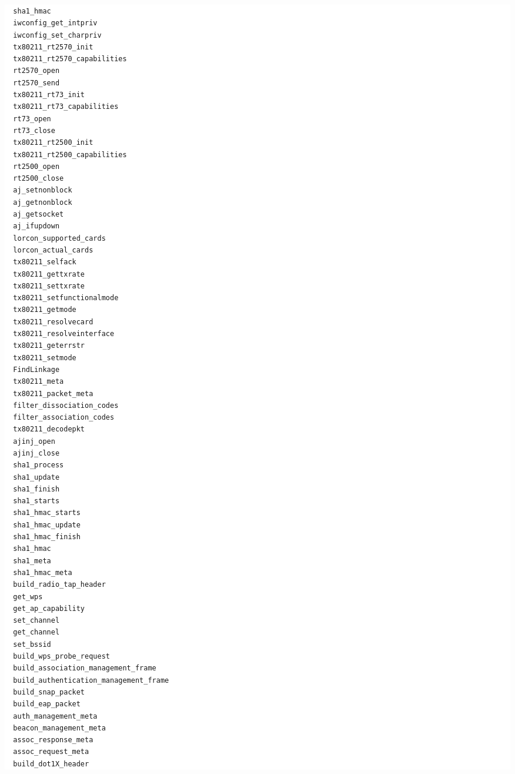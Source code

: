       sha1_hmac  
      iwconfig_get_intpriv
      iwconfig_set_charpriv
      tx80211_rt2570_init
      tx80211_rt2570_capabilities
      rt2570_open
      rt2570_send
      tx80211_rt73_init
      tx80211_rt73_capabilities
      rt73_open
      rt73_close
      tx80211_rt2500_init
      tx80211_rt2500_capabilities
      rt2500_open
      rt2500_close
      aj_setnonblock
      aj_getnonblock
      aj_getsocket
      aj_ifupdown
      lorcon_supported_cards
      lorcon_actual_cards
      tx80211_selfack 
      tx80211_gettxrate 
      tx80211_settxrate 
      tx80211_setfunctionalmode 
      tx80211_getmode 
      tx80211_resolvecard 
      tx80211_resolveinterface 
      tx80211_geterrstr 
      tx80211_setmode
      FindLinkage
      tx80211_meta 
      tx80211_packet_meta 
      filter_dissociation_codes
      filter_association_codes
      tx80211_decodepkt
      ajinj_open  
      ajinj_close 
      sha1_process
      sha1_update
      sha1_finish
      sha1_starts
      sha1_hmac_starts
      sha1_hmac_update
      sha1_hmac_finish
      sha1_hmac
      sha1_meta
      sha1_hmac_meta 
      build_radio_tap_header
      get_wps
      get_ap_capability
      set_channel
      get_channel
      set_bssid
      build_wps_probe_request
      build_association_management_frame
      build_authentication_management_frame
      build_snap_packet
      build_eap_packet
      auth_management_meta
      beacon_management_meta
      assoc_response_meta
      assoc_request_meta
      build_dot1X_header